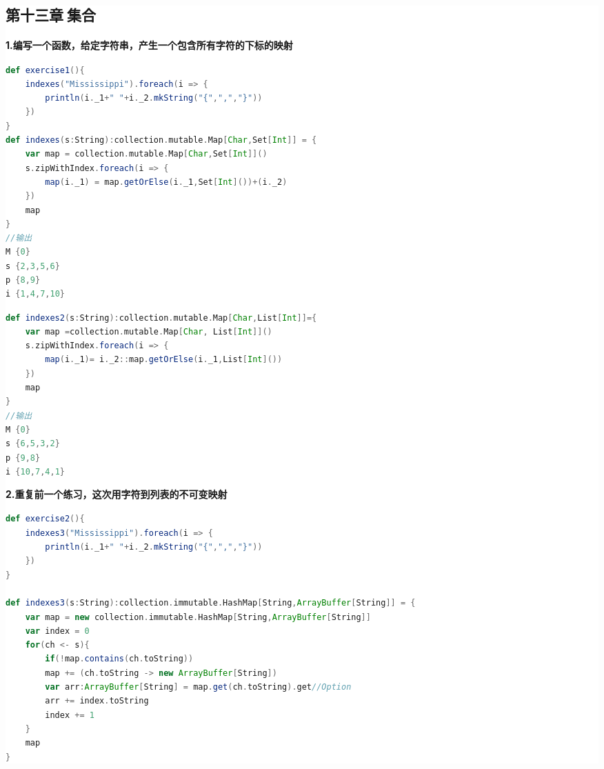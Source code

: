 ## 第十三章 集合

**1.编写一个函数，给定字符串，产生一个包含所有字符的下标的映射**

~~~scala
def exercise1(){
    indexes("Mississippi").foreach(i => {
        println(i._1+" "+i._2.mkString("{",",","}"))
    })
}
def indexes(s:String):collection.mutable.Map[Char,Set[Int]] = {
    var map = collection.mutable.Map[Char,Set[Int]]()
    s.zipWithIndex.foreach(i => {
        map(i._1) = map.getOrElse(i._1,Set[Int]())+(i._2)
    })
    map
}
//输出
M {0}
s {2,3,5,6}
p {8,9}
i {1,4,7,10}
~~~

~~~scala
def indexes2(s:String):collection.mutable.Map[Char,List[Int]]={
    var map =collection.mutable.Map[Char, List[Int]]()
    s.zipWithIndex.foreach(i => {
        map(i._1)= i._2::map.getOrElse(i._1,List[Int]())
    })
    map
}
//输出
M {0}
s {6,5,3,2}
p {9,8}
i {10,7,4,1}
~~~

**2.重复前一个练习，这次用字符到列表的不可变映射**

~~~scala
def exercise2(){
    indexes3("Mississippi").foreach(i => {
        println(i._1+" "+i._2.mkString("{",",","}"))
    })
}

def indexes3(s:String):collection.immutable.HashMap[String,ArrayBuffer[String]] = {
    var map = new collection.immutable.HashMap[String,ArrayBuffer[String]]
    var index = 0
    for(ch <- s){
        if(!map.contains(ch.toString))
        map += (ch.toString -> new ArrayBuffer[String])
        var arr:ArrayBuffer[String] = map.get(ch.toString).get//Option
        arr += index.toString
        index += 1
    }
    map
}
~~~
